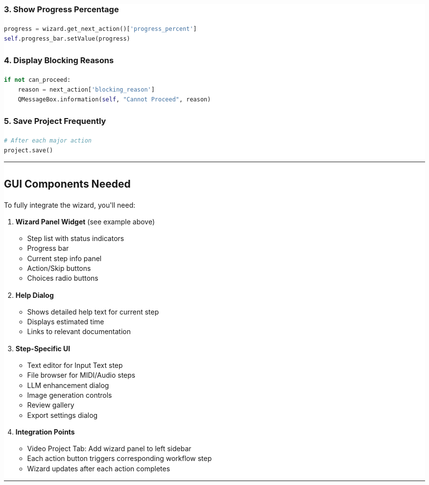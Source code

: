 ### 3. Show Progress Percentage

```python
progress = wizard.get_next_action()['progress_percent']
self.progress_bar.setValue(progress)
```

### 4. Display Blocking Reasons

```python
if not can_proceed:
    reason = next_action['blocking_reason']
    QMessageBox.information(self, "Cannot Proceed", reason)
```

### 5. Save Project Frequently

```python
# After each major action
project.save()
```

---

## GUI Components Needed

To fully integrate the wizard, you'll need:

1. **Wizard Panel Widget** (see example above)
   - Step list with status indicators
   - Progress bar
   - Current step info panel
   - Action/Skip buttons
   - Choices radio buttons

2. **Help Dialog**
   - Shows detailed help text for current step
   - Displays estimated time
   - Links to relevant documentation

3. **Step-Specific UI**
   - Text editor for Input Text step
   - File browser for MIDI/Audio steps
   - LLM enhancement dialog
   - Image generation controls
   - Review gallery
   - Export settings dialog

4. **Integration Points**
   - Video Project Tab: Add wizard panel to left sidebar
   - Each action button triggers corresponding workflow step
   - Wizard updates after each action completes

---
